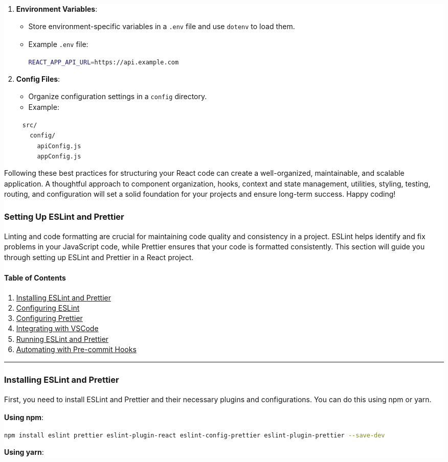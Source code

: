 1. **Environment Variables**:

   - Store environment-specific variables in a `.env` file and use `dotenv` to load them.
   - Example `.env` file:

     ```bash
     REACT_APP_API_URL=https://api.example.com
     ```

2. **Config Files**:

   - Organize configuration settings in a `config` directory.
   - Example:

```bash
     src/
       config/
         apiConfig.js
         appConfig.js
```

Following these best practices for structuring your React code can create a well-organized, maintainable, and scalable application. A thoughtful approach to component organization, hooks, context and state management, utilities, styling, testing, routing, and configuration will set a solid foundation for your projects and ensure long-term success. Happy coding!

### Setting Up ESLint and Prettier

Linting and code formatting are crucial for maintaining code quality and consistency in a project. ESLint helps identify and fix problems in your JavaScript code, while Prettier ensures that your code is formatted consistently. This section will guide you through setting up ESLint and Prettier in a React project.

#### Table of Contents

1. [Installing ESLint and Prettier](#installing-eslint-and-prettier)
2. [Configuring ESLint](#configuring-eslint)
3. [Configuring Prettier](#configuring-prettier)
4. [Integrating with VSCode](#integrating-with-vscode)
5. [Running ESLint and Prettier](#running-eslint-and-prettier)
6. [Automating with Pre-commit Hooks](#automating-with-pre-commit-hooks)

---

### Installing ESLint and Prettier

First, you need to install ESLint and Prettier and their necessary plugins and configurations. You can do this using npm or yarn.

**Using npm**:

```sh
npm install eslint prettier eslint-plugin-react eslint-config-prettier eslint-plugin-prettier --save-dev
```

**Using yarn**:
